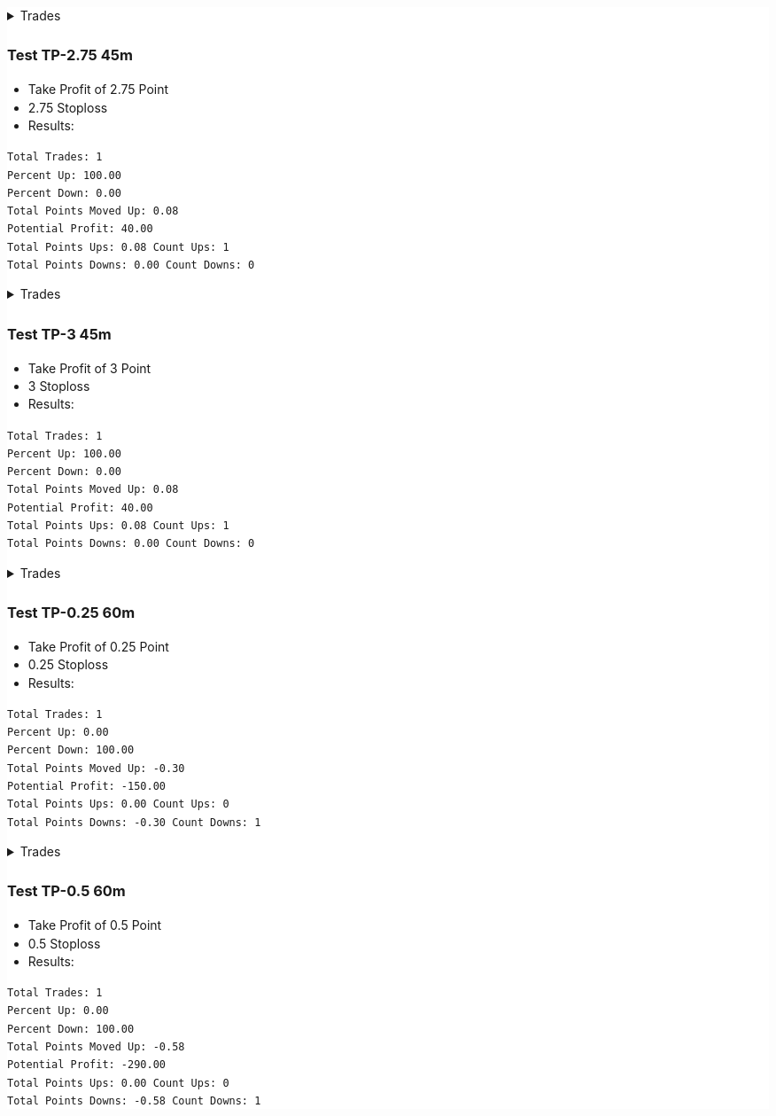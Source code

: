 <details><summary>Trades</summary></details>

### Test TP-2.75 45m
* Take Profit of 2.75 Point
* 2.75 Stoploss
* Results:
```
Total Trades: 1
Percent Up: 100.00
Percent Down: 0.00
Total Points Moved Up: 0.08
Potential Profit: 40.00
Total Points Ups: 0.08 Count Ups: 1
Total Points Downs: 0.00 Count Downs: 0
```

<details><summary>Trades</summary></details>

### Test TP-3 45m
* Take Profit of 3 Point
* 3 Stoploss
* Results:
```
Total Trades: 1
Percent Up: 100.00
Percent Down: 0.00
Total Points Moved Up: 0.08
Potential Profit: 40.00
Total Points Ups: 0.08 Count Ups: 1
Total Points Downs: 0.00 Count Downs: 0
```

<details><summary>Trades</summary></details>

### Test TP-0.25 60m
* Take Profit of 0.25 Point
* 0.25 Stoploss
* Results:
```
Total Trades: 1
Percent Up: 0.00
Percent Down: 100.00
Total Points Moved Up: -0.30
Potential Profit: -150.00
Total Points Ups: 0.00 Count Ups: 0
Total Points Downs: -0.30 Count Downs: 1
```

<details><summary>Trades</summary></details>

### Test TP-0.5 60m
* Take Profit of 0.5 Point
* 0.5 Stoploss
* Results:
```
Total Trades: 1
Percent Up: 0.00
Percent Down: 100.00
Total Points Moved Up: -0.58
Potential Profit: -290.00
Total Points Ups: 0.00 Count Ups: 0
Total Points Downs: -0.58 Count Downs: 1
```
